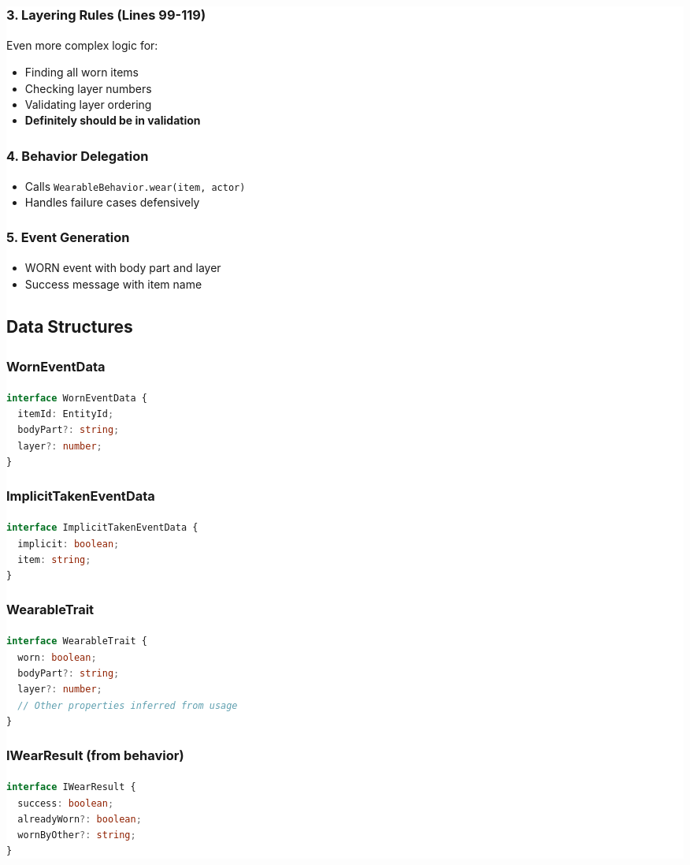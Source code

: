 ### 3. Layering Rules (Lines 99-119)
Even more complex logic for:
- Finding all worn items
- Checking layer numbers
- Validating layer ordering
- **Definitely should be in validation**

### 4. Behavior Delegation
- Calls `WearableBehavior.wear(item, actor)`
- Handles failure cases defensively

### 5. Event Generation
- WORN event with body part and layer
- Success message with item name

## Data Structures

### WornEventData
```typescript
interface WornEventData {
  itemId: EntityId;
  bodyPart?: string;
  layer?: number;
}
```

### ImplicitTakenEventData
```typescript
interface ImplicitTakenEventData {
  implicit: boolean;
  item: string;
}
```

### WearableTrait
```typescript
interface WearableTrait {
  worn: boolean;
  bodyPart?: string;
  layer?: number;
  // Other properties inferred from usage
}
```

### IWearResult (from behavior)
```typescript
interface IWearResult {
  success: boolean;
  alreadyWorn?: boolean;
  wornByOther?: string;
}
```
